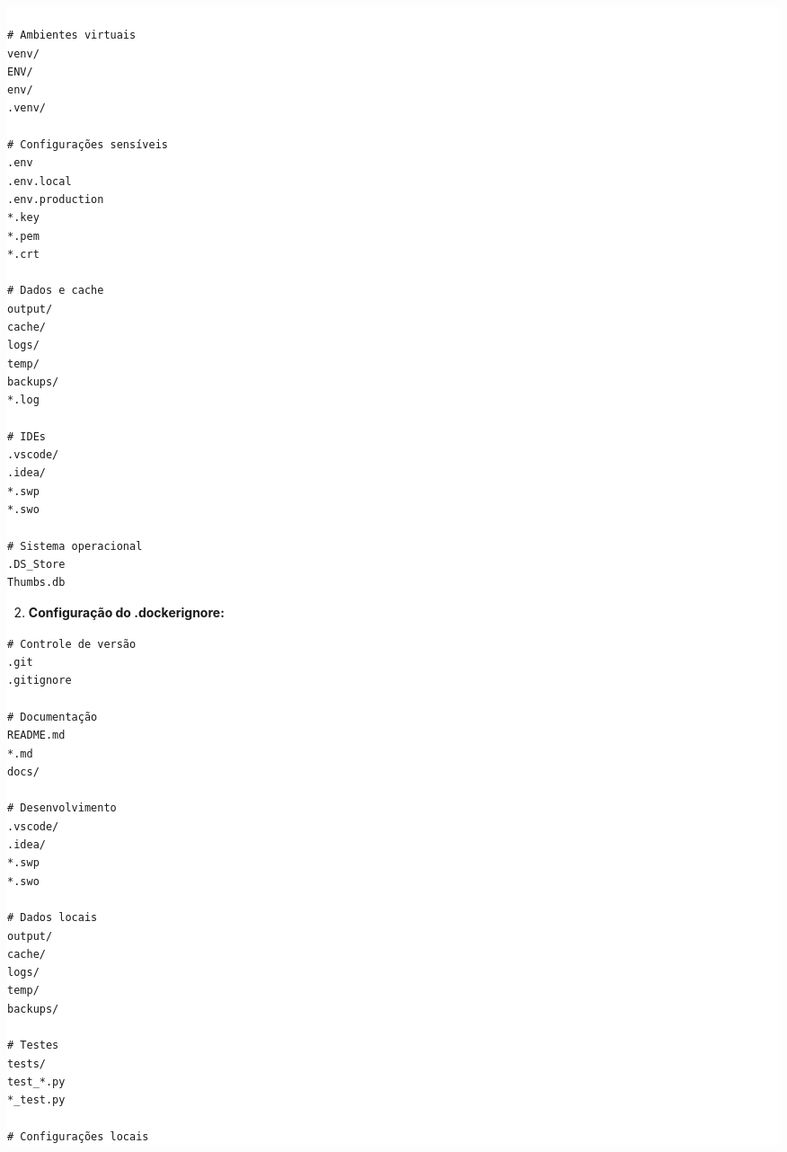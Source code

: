 ```gitignore

# Ambientes virtuais
venv/
ENV/
env/
.venv/

# Configurações sensíveis
.env
.env.local
.env.production
*.key
*.pem
*.crt

# Dados e cache
output/
cache/
logs/
temp/
backups/
*.log

# IDEs
.vscode/
.idea/
*.swp
*.swo

# Sistema operacional
.DS_Store
Thumbs.db
```

2. **Configuração do .dockerignore:**
```dockerignore
# Controle de versão
.git
.gitignore

# Documentação
README.md
*.md
docs/

# Desenvolvimento
.vscode/
.idea/
*.swp
*.swo

# Dados locais
output/
cache/
logs/
temp/
backups/

# Testes
tests/
test_*.py
*_test.py

# Configurações locais
```